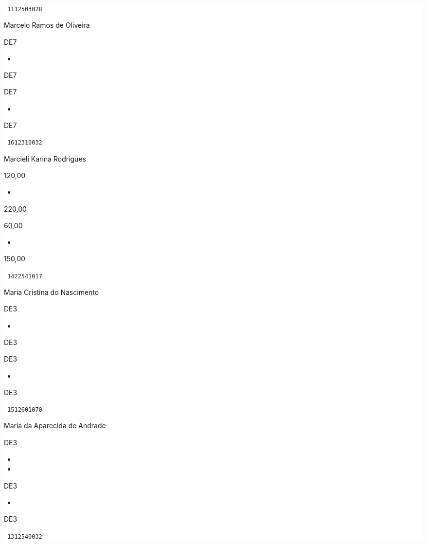      1112503028

   Marcelo Ramos de Oliveira

   DE7

   -

   DE7

   DE7

   -

   DE7

     1612310032

   Marcieli Karina Rodrigues

   120,00

   -

   220,00

   60,00

   -

   150,00

     1422541017

   Maria Cristina do Nascimento

   DE3

   -

   DE3

   DE3

   -

   DE3

     1512601070

   Maria da Aparecida de Andrade

   DE3

   -

   -

   DE3

   -

   DE3

     1312540032
